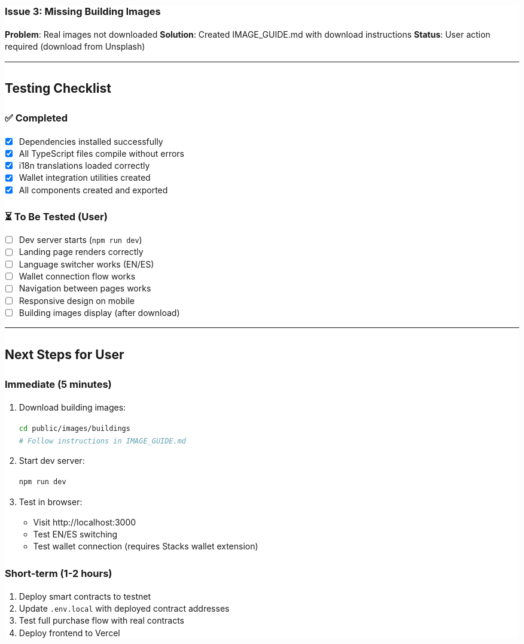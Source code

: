 ### Issue 3: Missing Building Images
**Problem**: Real images not downloaded
**Solution**: Created IMAGE_GUIDE.md with download instructions
**Status**: User action required (download from Unsplash)

---

## Testing Checklist

### ✅ Completed
- [x] Dependencies installed successfully
- [x] All TypeScript files compile without errors
- [x] i18n translations loaded correctly
- [x] Wallet integration utilities created
- [x] All components created and exported

### ⏳ To Be Tested (User)
- [ ] Dev server starts (`npm run dev`)
- [ ] Landing page renders correctly
- [ ] Language switcher works (EN/ES)
- [ ] Wallet connection flow works
- [ ] Navigation between pages works
- [ ] Responsive design on mobile
- [ ] Building images display (after download)

---

## Next Steps for User

### Immediate (5 minutes)
1. Download building images:
   ```bash
   cd public/images/buildings
   # Follow instructions in IMAGE_GUIDE.md
   ```

2. Start dev server:
   ```bash
   npm run dev
   ```

3. Test in browser:
   - Visit http://localhost:3000
   - Test EN/ES switching
   - Test wallet connection (requires Stacks wallet extension)

### Short-term (1-2 hours)
1. Deploy smart contracts to testnet
2. Update `.env.local` with deployed contract addresses
3. Test full purchase flow with real contracts
4. Deploy frontend to Vercel
